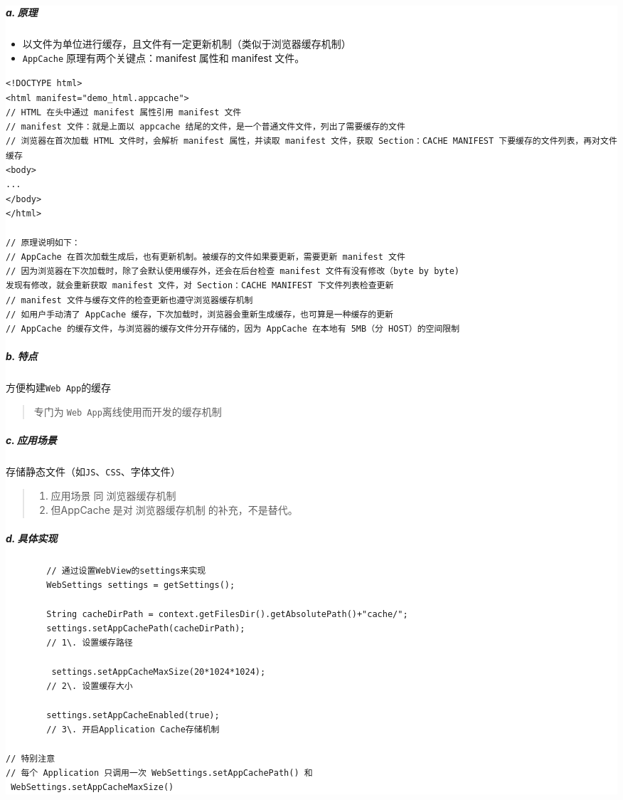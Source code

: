 ##### a. 原理

*   以文件为单位进行缓存，且文件有一定更新机制（类似于浏览器缓存机制）
*   `AppCache` 原理有两个关键点：manifest 属性和 manifest 文件。

```
<!DOCTYPE html>
<html manifest="demo_html.appcache">
// HTML 在头中通过 manifest 属性引用 manifest 文件
// manifest 文件：就是上面以 appcache 结尾的文件，是一个普通文件文件，列出了需要缓存的文件
// 浏览器在首次加载 HTML 文件时，会解析 manifest 属性，并读取 manifest 文件，获取 Section：CACHE MANIFEST 下要缓存的文件列表，再对文件缓存
<body>
...
</body>
</html>

// 原理说明如下：
// AppCache 在首次加载生成后，也有更新机制。被缓存的文件如果要更新，需要更新 manifest 文件
// 因为浏览器在下次加载时，除了会默认使用缓存外，还会在后台检查 manifest 文件有没有修改（byte by byte)
发现有修改，就会重新获取 manifest 文件，对 Section：CACHE MANIFEST 下文件列表检查更新
// manifest 文件与缓存文件的检查更新也遵守浏览器缓存机制
// 如用户手动清了 AppCache 缓存，下次加载时，浏览器会重新生成缓存，也可算是一种缓存的更新
// AppCache 的缓存文件，与浏览器的缓存文件分开存储的，因为 AppCache 在本地有 5MB（分 HOST）的空间限制

```

##### b. 特点

方便构建`Web App`的缓存

> 专门为 `Web App`离线使用而开发的缓存机制

##### c. 应用场景

存储静态文件（如`JS`、`CSS`、字体文件）

> 1.  应用场景 同 浏览器缓存机制
> 2.  但AppCache 是对 浏览器缓存机制 的补充，不是替代。

##### d. 具体实现

```
        // 通过设置WebView的settings来实现
        WebSettings settings = getSettings();

        String cacheDirPath = context.getFilesDir().getAbsolutePath()+"cache/";
        settings.setAppCachePath(cacheDirPath);
        // 1\. 设置缓存路径

         settings.setAppCacheMaxSize(20*1024*1024);
        // 2\. 设置缓存大小

        settings.setAppCacheEnabled(true);
        // 3\. 开启Application Cache存储机制

// 特别注意
// 每个 Application 只调用一次 WebSettings.setAppCachePath() 和
 WebSettings.setAppCacheMaxSize()

```
